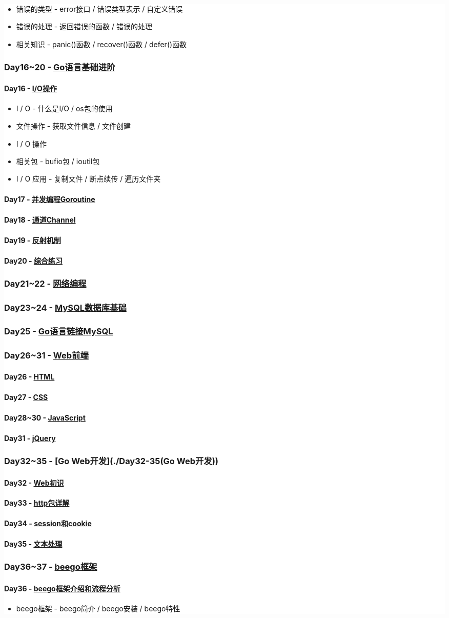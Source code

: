 - 错误的类型 - error接口 / 错误类型表示 / 自定义错误

- 错误的处理 - 返回错误的函数 / 错误的处理

- 相关知识 - panic()函数 / recover()函数 / defer()函数



### Day16~20 - [Go语言基础进阶](./Day16-20(Go语言基础进阶))

#### Day16 - [I/O操作](./goon.md)
- I / O  - 什么是I/O / os包的使用

- 文件操作 - 获取文件信息 / 文件创建

- I / O 操作

- 相关包 - bufio包 / ioutil包

- I / O 应用 - 复制文件 / 断点续传 / 遍历文件夹



#### Day17 - [并发编程Goroutine](./goon.md)

#### Day18 - [通道Channel](./goon.md)
#### Day19 - [反射机制](./goon.md)
#### Day20 - [综合练习](./goon.md)

### Day21~22 - [网络编程](./Day21-22(网络编程))

### Day23~24 - [MySQL数据库基础](./Day23-24(MySQL数据库基础))

### Day25 - [Go语言链接MySQL](./Day25(Go链接MySQL))

### Day26~31 - [Web前端](./Day26-31(Web前端))
#### Day26 - [HTML](./goon.md)
#### Day27 - [CSS](./goon.md)
#### Day28~30 - [JavaScript](./goon.md)
#### Day31 - [jQuery](./goon.md)

### Day32~35 - [Go Web开发](./Day32-35(Go Web开发))
#### Day32 - [Web初识](./goon.md)
#### Day33 - [http包详解](./goon.md)
#### Day34 - [session和cookie](./goon.md)
#### Day35 - [文本处理](./goon.md)


### Day36~37 - [beego框架](./Day36-37(beego框架))
#### Day36 - [beego框架介绍和流程分析]()
- beego框架 - beego简介 / beego安装 / beego特性
